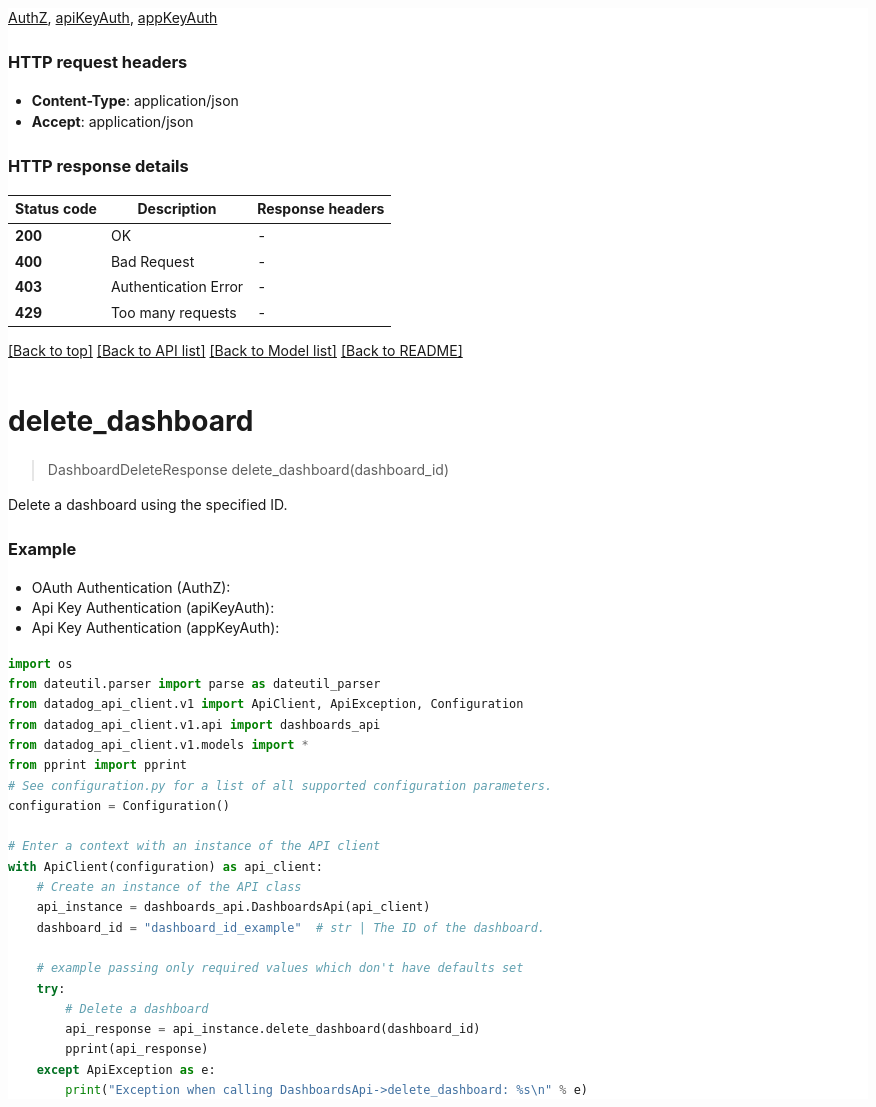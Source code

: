 [AuthZ](README.md#AuthZ), [apiKeyAuth](README.md#apiKeyAuth), [appKeyAuth](README.md#appKeyAuth)

### HTTP request headers

- **Content-Type**: application/json
- **Accept**: application/json

### HTTP response details

| Status code | Description          | Response headers |
| ----------- | -------------------- | ---------------- |
| **200**     | OK                   | -                |
| **400**     | Bad Request          | -                |
| **403**     | Authentication Error | -                |
| **429**     | Too many requests    | -                |

[[Back to top]](#) [[Back to API list]](README.md#documentation-for-api-endpoints) [[Back to Model list]](README.md#documentation-for-models) [[Back to README]](README.md)

# **delete_dashboard**

> DashboardDeleteResponse delete_dashboard(dashboard_id)

Delete a dashboard using the specified ID.

### Example

- OAuth Authentication (AuthZ):
- Api Key Authentication (apiKeyAuth):
- Api Key Authentication (appKeyAuth):

```python
import os
from dateutil.parser import parse as dateutil_parser
from datadog_api_client.v1 import ApiClient, ApiException, Configuration
from datadog_api_client.v1.api import dashboards_api
from datadog_api_client.v1.models import *
from pprint import pprint
# See configuration.py for a list of all supported configuration parameters.
configuration = Configuration()

# Enter a context with an instance of the API client
with ApiClient(configuration) as api_client:
    # Create an instance of the API class
    api_instance = dashboards_api.DashboardsApi(api_client)
    dashboard_id = "dashboard_id_example"  # str | The ID of the dashboard.

    # example passing only required values which don't have defaults set
    try:
        # Delete a dashboard
        api_response = api_instance.delete_dashboard(dashboard_id)
        pprint(api_response)
    except ApiException as e:
        print("Exception when calling DashboardsApi->delete_dashboard: %s\n" % e)
```
